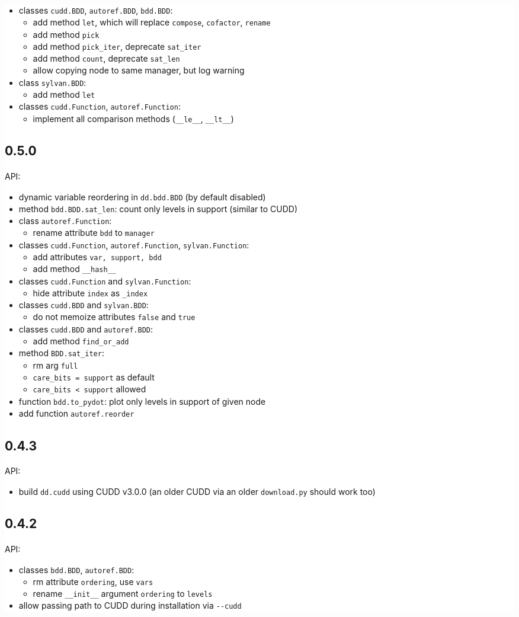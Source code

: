- classes `cudd.BDD`, `autoref.BDD`, `bdd.BDD`:
  - add method `let`, which will replace `compose`, `cofactor`, `rename`
  - add method `pick`
  - add method `pick_iter`, deprecate `sat_iter`
  - add method `count`, deprecate `sat_len`
  - allow copying node to same manager, but log warning
- class `sylvan.BDD`:
  - add method `let`
- classes `cudd.Function`, `autoref.Function`:
  - implement all comparison methods (`__le__`, `__lt__`)


## 0.5.0

API:

- dynamic variable reordering in `dd.bdd.BDD` (by default disabled)
- method `bdd.BDD.sat_len`: count only levels in support (similar to CUDD)
- class `autoref.Function`:
  - rename attribute `bdd` to `manager`
- classes `cudd.Function`, `autoref.Function`, `sylvan.Function`:
  - add attributes `var, support, bdd`
  - add method `__hash__`
- classes `cudd.Function` and `sylvan.Function`:
  - hide attribute `index` as `_index`
- classes `cudd.BDD` and `sylvan.BDD`:
  - do not memoize attributes `false` and `true`
- classes `cudd.BDD` and `autoref.BDD`:
  - add method `find_or_add`
- method `BDD.sat_iter`:
  - rm arg `full`
  - `care_bits = support` as default
  - `care_bits < support` allowed
- function `bdd.to_pydot`: plot only levels in support of given node
- add function `autoref.reorder`


## 0.4.3

API:

- build `dd.cudd` using CUDD v3.0.0
  (an older CUDD via an older `download.py` should work too)


## 0.4.2

API:

- classes `bdd.BDD`, `autoref.BDD`:
  - rm attribute `ordering`, use `vars`
  - rename `__init__` argument `ordering` to `levels`
- allow passing path to CUDD during installation via `--cudd`
